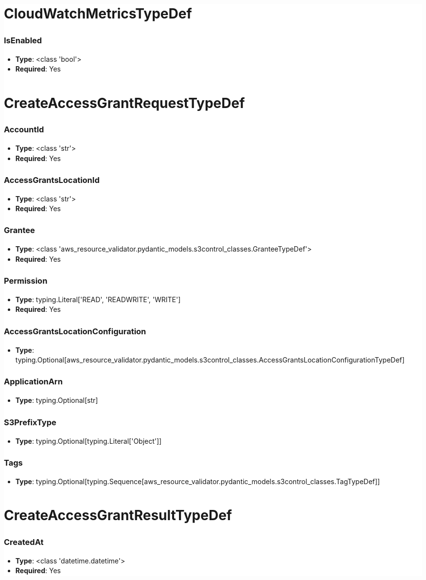 
# CloudWatchMetricsTypeDef

### IsEnabled
- **Type**: <class 'bool'>
- **Required**: Yes


# CreateAccessGrantRequestTypeDef

### AccountId
- **Type**: <class 'str'>
- **Required**: Yes

### AccessGrantsLocationId
- **Type**: <class 'str'>
- **Required**: Yes

### Grantee
- **Type**: <class 'aws_resource_validator.pydantic_models.s3control_classes.GranteeTypeDef'>
- **Required**: Yes

### Permission
- **Type**: typing.Literal['READ', 'READWRITE', 'WRITE']
- **Required**: Yes

### AccessGrantsLocationConfiguration
- **Type**: typing.Optional[aws_resource_validator.pydantic_models.s3control_classes.AccessGrantsLocationConfigurationTypeDef]

### ApplicationArn
- **Type**: typing.Optional[str]

### S3PrefixType
- **Type**: typing.Optional[typing.Literal['Object']]

### Tags
- **Type**: typing.Optional[typing.Sequence[aws_resource_validator.pydantic_models.s3control_classes.TagTypeDef]]


# CreateAccessGrantResultTypeDef

### CreatedAt
- **Type**: <class 'datetime.datetime'>
- **Required**: Yes
